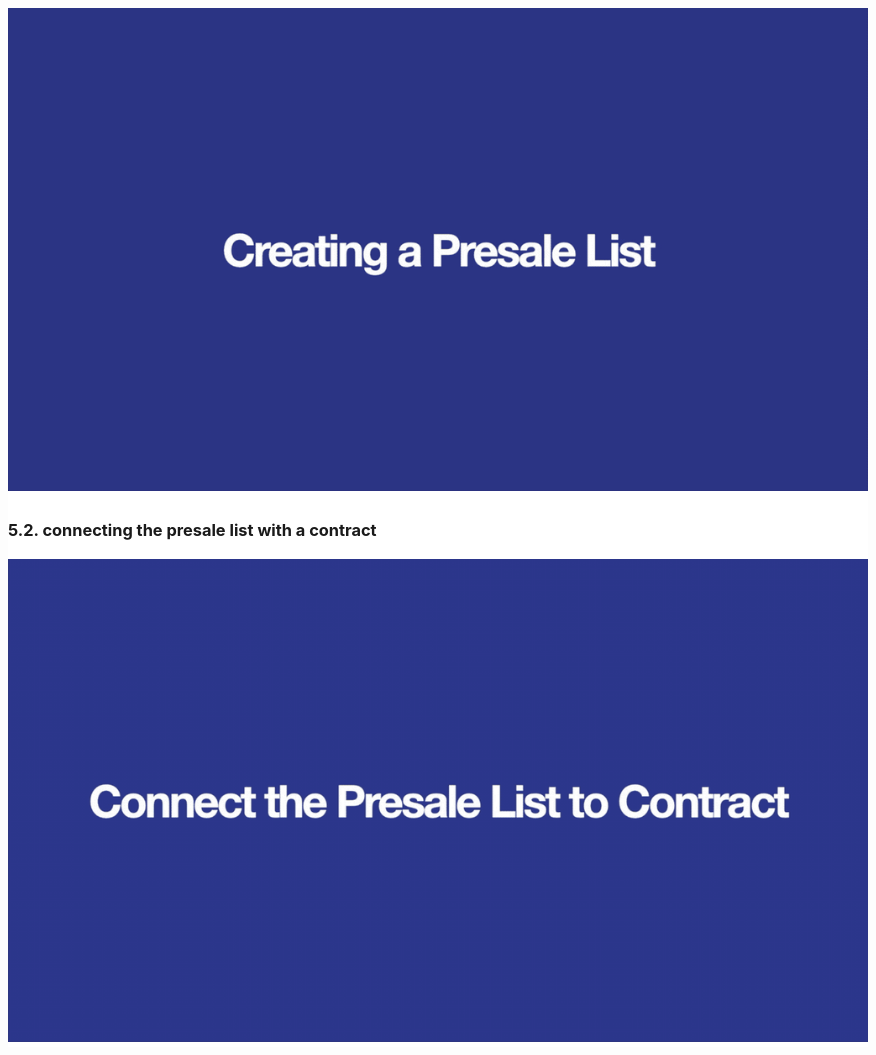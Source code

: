 ![presale.gif](presale.gif)

### 5.2. connecting the presale list with a contract

![presaleconnect.gif](presaleconnect.gif)
